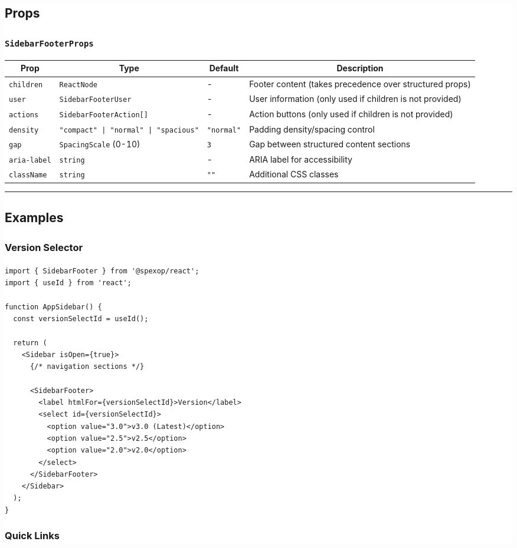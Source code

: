 
## Props

### `SidebarFooterProps`

| Prop | Type | Default | Description |
|------|------|---------|-------------|
| `children` | `ReactNode` | - | Footer content (takes precedence over structured props) |
| `user` | `SidebarFooterUser` | - | User information (only used if children is not provided) |
| `actions` | `SidebarFooterAction[]` | - | Action buttons (only used if children is not provided) |
| `density` | `"compact" \| "normal" \| "spacious"` | `"normal"` | Padding density/spacing control |
| `gap` | `SpacingScale` (0-10) | `3` | Gap between structured content sections |
| `aria-label` | `string` | - | ARIA label for accessibility |
| `className` | `string` | `""` | Additional CSS classes |

---

## Examples

### Version Selector

```tsx
import { SidebarFooter } from '@spexop/react';
import { useId } from 'react';

function AppSidebar() {
  const versionSelectId = useId();

  return (
    <Sidebar isOpen={true}>
      {/* navigation sections */}

      <SidebarFooter>
        <label htmlFor={versionSelectId}>Version</label>
        <select id={versionSelectId}>
          <option value="3.0">v3.0 (Latest)</option>
          <option value="2.5">v2.5</option>
          <option value="2.0">v2.0</option>
        </select>
      </SidebarFooter>
    </Sidebar>
  );
}
```

### Quick Links
